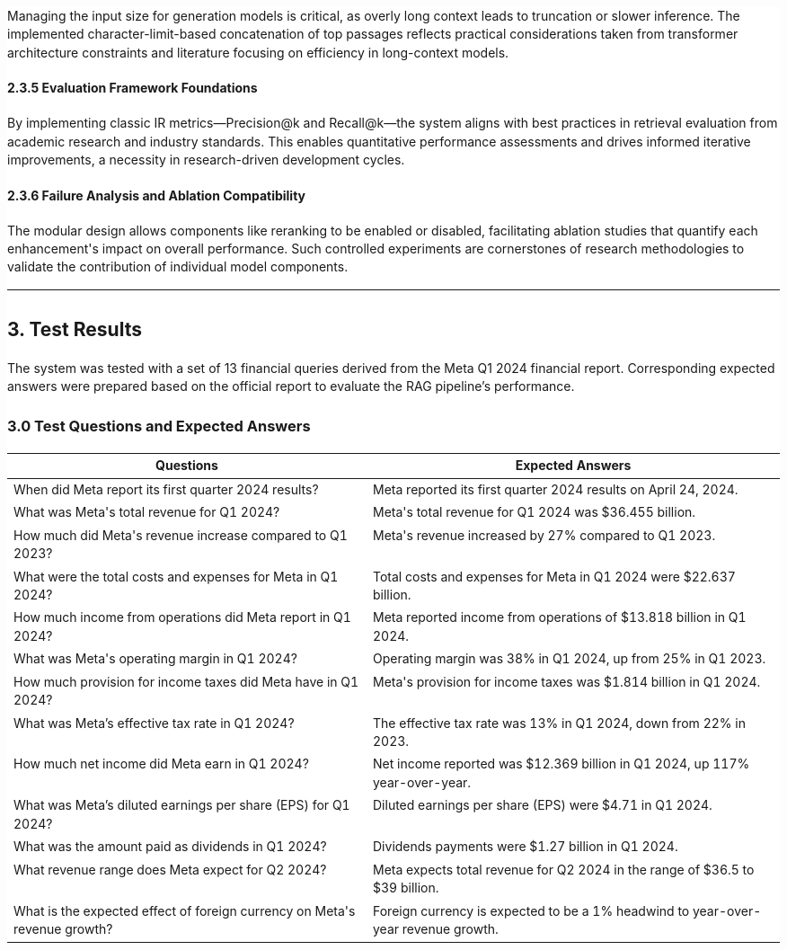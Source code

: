 Managing the input size for generation models is critical, as overly long context leads to truncation or slower inference. The implemented character-limit-based concatenation of top passages reflects practical considerations taken from transformer architecture constraints and literature focusing on efficiency in long-context models.

#### 2.3.5 Evaluation Framework Foundations

By implementing classic IR metrics—Precision@k and Recall@k—the system aligns with best practices in retrieval evaluation from academic research and industry standards. This enables quantitative performance assessments and drives informed iterative improvements, a necessity in research-driven development cycles.

#### 2.3.6 Failure Analysis and Ablation Compatibility

The modular design allows components like reranking to be enabled or disabled, facilitating ablation studies that quantify each enhancement's impact on overall performance. Such controlled experiments are cornerstones of research methodologies to validate the contribution of individual model components.

---

## 3. Test Results

The system was tested with a set of 13 financial queries derived from the Meta Q1 2024 financial report. Corresponding expected answers were prepared based on the official report to evaluate the RAG pipeline’s performance.

### 3.0 Test Questions and Expected Answers

| Questions | Expected Answers |
|-----------|-----------------|
| When did Meta report its first quarter 2024 results? | Meta reported its first quarter 2024 results on April 24, 2024. |
| What was Meta's total revenue for Q1 2024? | Meta's total revenue for Q1 2024 was $36.455 billion. |
| How much did Meta's revenue increase compared to Q1 2023? | Meta's revenue increased by 27% compared to Q1 2023. |
| What were the total costs and expenses for Meta in Q1 2024? | Total costs and expenses for Meta in Q1 2024 were $22.637 billion. |
| How much income from operations did Meta report in Q1 2024? | Meta reported income from operations of $13.818 billion in Q1 2024. |
| What was Meta's operating margin in Q1 2024? | Operating margin was 38% in Q1 2024, up from 25% in Q1 2023. |
| How much provision for income taxes did Meta have in Q1 2024? | Meta's provision for income taxes was $1.814 billion in Q1 2024. |
| What was Meta’s effective tax rate in Q1 2024? | The effective tax rate was 13% in Q1 2024, down from 22% in 2023. |
| How much net income did Meta earn in Q1 2024? | Net income reported was $12.369 billion in Q1 2024, up 117% year-over-year. |
| What was Meta’s diluted earnings per share (EPS) for Q1 2024? | Diluted earnings per share (EPS) were $4.71 in Q1 2024. |
| What was the amount paid as dividends in Q1 2024? | Dividends payments were $1.27 billion in Q1 2024. |
| What revenue range does Meta expect for Q2 2024? | Meta expects total revenue for Q2 2024 in the range of $36.5 to $39 billion. |
| What is the expected effect of foreign currency on Meta's revenue growth? | Foreign currency is expected to be a 1% headwind to year-over-year revenue growth. |

